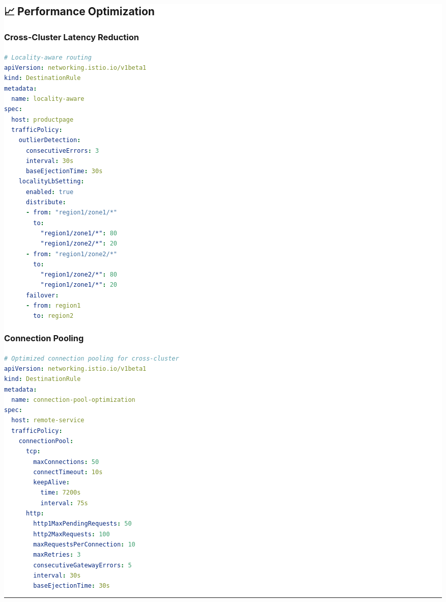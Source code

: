 
## 📈 **Performance Optimization**

### Cross-Cluster Latency Reduction

```yaml
# Locality-aware routing
apiVersion: networking.istio.io/v1beta1
kind: DestinationRule
metadata:
  name: locality-aware
spec:
  host: productpage
  trafficPolicy:
    outlierDetection:
      consecutiveErrors: 3
      interval: 30s
      baseEjectionTime: 30s
    localityLbSetting:
      enabled: true
      distribute:
      - from: "region1/zone1/*"
        to:
          "region1/zone1/*": 80
          "region1/zone2/*": 20
      - from: "region1/zone2/*"
        to:
          "region1/zone2/*": 80
          "region1/zone1/*": 20
      failover:
      - from: region1
        to: region2
```

### Connection Pooling

```yaml
# Optimized connection pooling for cross-cluster
apiVersion: networking.istio.io/v1beta1
kind: DestinationRule
metadata:
  name: connection-pool-optimization
spec:
  host: remote-service
  trafficPolicy:
    connectionPool:
      tcp:
        maxConnections: 50
        connectTimeout: 10s
        keepAlive:
          time: 7200s
          interval: 75s
      http:
        http1MaxPendingRequests: 50
        http2MaxRequests: 100
        maxRequestsPerConnection: 10
        maxRetries: 3
        consecutiveGatewayErrors: 5
        interval: 30s
        baseEjectionTime: 30s
```

---